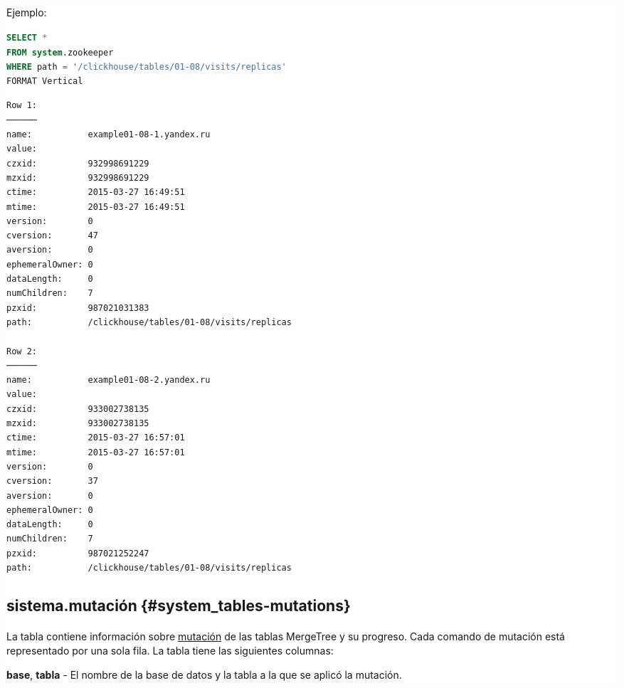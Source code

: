 Ejemplo:

``` sql
SELECT *
FROM system.zookeeper
WHERE path = '/clickhouse/tables/01-08/visits/replicas'
FORMAT Vertical
```

``` text
Row 1:
──────
name:           example01-08-1.yandex.ru
value:
czxid:          932998691229
mzxid:          932998691229
ctime:          2015-03-27 16:49:51
mtime:          2015-03-27 16:49:51
version:        0
cversion:       47
aversion:       0
ephemeralOwner: 0
dataLength:     0
numChildren:    7
pzxid:          987021031383
path:           /clickhouse/tables/01-08/visits/replicas

Row 2:
──────
name:           example01-08-2.yandex.ru
value:
czxid:          933002738135
mzxid:          933002738135
ctime:          2015-03-27 16:57:01
mtime:          2015-03-27 16:57:01
version:        0
cversion:       37
aversion:       0
ephemeralOwner: 0
dataLength:     0
numChildren:    7
pzxid:          987021252247
path:           /clickhouse/tables/01-08/visits/replicas
```

## sistema.mutación {#system_tables-mutations}

La tabla contiene información sobre [mutación](../sql-reference/statements/alter.md#alter-mutations) de las tablas MergeTree y su progreso. Cada comando de mutación está representado por una sola fila. La tabla tiene las siguientes columnas:

**base**, **tabla** - El nombre de la base de datos y la tabla a la que se aplicó la mutación.
